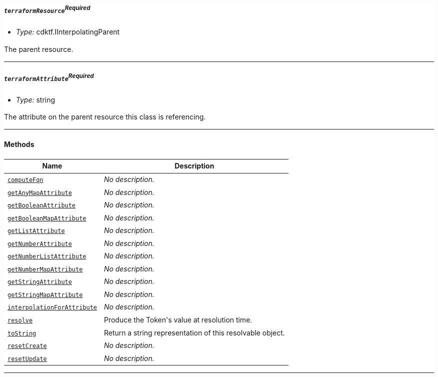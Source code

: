 ##### `terraformResource`<sup>Required</sup> <a name="terraformResource" id="@cdktf/aws-cdk.macie2Member.Macie2MemberTimeoutsOutputReference.Initializer.parameter.terraformResource"></a>

- *Type:* cdktf.IInterpolatingParent

The parent resource.

---

##### `terraformAttribute`<sup>Required</sup> <a name="terraformAttribute" id="@cdktf/aws-cdk.macie2Member.Macie2MemberTimeoutsOutputReference.Initializer.parameter.terraformAttribute"></a>

- *Type:* string

The attribute on the parent resource this class is referencing.

---

#### Methods <a name="Methods" id="Methods"></a>

| **Name** | **Description** |
| --- | --- |
| <code><a href="#@cdktf/aws-cdk.macie2Member.Macie2MemberTimeoutsOutputReference.computeFqn">computeFqn</a></code> | *No description.* |
| <code><a href="#@cdktf/aws-cdk.macie2Member.Macie2MemberTimeoutsOutputReference.getAnyMapAttribute">getAnyMapAttribute</a></code> | *No description.* |
| <code><a href="#@cdktf/aws-cdk.macie2Member.Macie2MemberTimeoutsOutputReference.getBooleanAttribute">getBooleanAttribute</a></code> | *No description.* |
| <code><a href="#@cdktf/aws-cdk.macie2Member.Macie2MemberTimeoutsOutputReference.getBooleanMapAttribute">getBooleanMapAttribute</a></code> | *No description.* |
| <code><a href="#@cdktf/aws-cdk.macie2Member.Macie2MemberTimeoutsOutputReference.getListAttribute">getListAttribute</a></code> | *No description.* |
| <code><a href="#@cdktf/aws-cdk.macie2Member.Macie2MemberTimeoutsOutputReference.getNumberAttribute">getNumberAttribute</a></code> | *No description.* |
| <code><a href="#@cdktf/aws-cdk.macie2Member.Macie2MemberTimeoutsOutputReference.getNumberListAttribute">getNumberListAttribute</a></code> | *No description.* |
| <code><a href="#@cdktf/aws-cdk.macie2Member.Macie2MemberTimeoutsOutputReference.getNumberMapAttribute">getNumberMapAttribute</a></code> | *No description.* |
| <code><a href="#@cdktf/aws-cdk.macie2Member.Macie2MemberTimeoutsOutputReference.getStringAttribute">getStringAttribute</a></code> | *No description.* |
| <code><a href="#@cdktf/aws-cdk.macie2Member.Macie2MemberTimeoutsOutputReference.getStringMapAttribute">getStringMapAttribute</a></code> | *No description.* |
| <code><a href="#@cdktf/aws-cdk.macie2Member.Macie2MemberTimeoutsOutputReference.interpolationForAttribute">interpolationForAttribute</a></code> | *No description.* |
| <code><a href="#@cdktf/aws-cdk.macie2Member.Macie2MemberTimeoutsOutputReference.resolve">resolve</a></code> | Produce the Token's value at resolution time. |
| <code><a href="#@cdktf/aws-cdk.macie2Member.Macie2MemberTimeoutsOutputReference.toString">toString</a></code> | Return a string representation of this resolvable object. |
| <code><a href="#@cdktf/aws-cdk.macie2Member.Macie2MemberTimeoutsOutputReference.resetCreate">resetCreate</a></code> | *No description.* |
| <code><a href="#@cdktf/aws-cdk.macie2Member.Macie2MemberTimeoutsOutputReference.resetUpdate">resetUpdate</a></code> | *No description.* |

---
